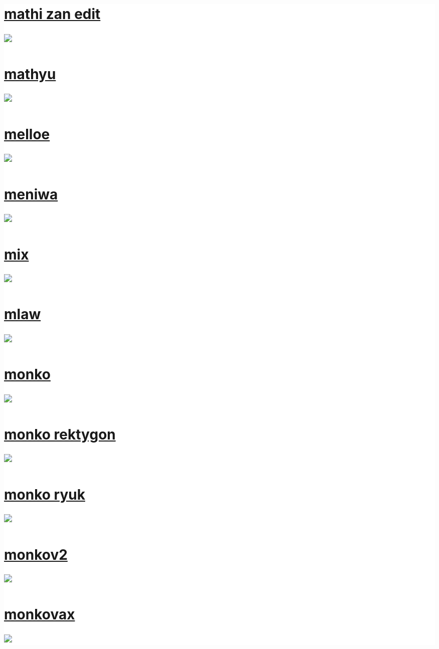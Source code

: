 # [mathi zan edit](https://b.catgirlsare.sexy/iJXKz9qM.osk)
![](https://i.imgur.com/MQ8UIna.png)

# [mathyu](https://b.catgirlsare.sexy/v-4K71oYIBe4.osk)
![](https://osu.ppy.sh/ss/18177960/b2c8)

# [melloe](https://b.catgirlsare.sexy/0I2R_ARO8QQx.osk)
![](https://osu.ppy.sh/ss/16889136/b840)

# [meniwa](https://b.catgirlsare.sexy/axXWZX-sq450.osk)
![](https://osu.ppy.sh/ss/17512580/d1ef)

# [mix](https://b.catgirlsare.sexy/N5T884Pvqwpa.osk)
![](https://osu.ppy.sh/ss/18177963/bc08)

# [mlaw](https://b.catgirlsare.sexy/r2qvOUHi.osk)
![](https://osu.ppy.sh/ss/15858785/351a)

# [monko](https://b.catgirlsare.sexy/aPXLNtYD.osk)
![](https://osu.ppy.sh/ss/16449520/7f45)

# [monko rektygon](https://b.catgirlsare.sexy/VzOxtPp5.osk)
![](https://osu.ppy.sh/ss/16449516/efcf)

# [monko ryuk](https://b.catgirlsare.sexy/VLP3DD2gy74e.osk)
![](https://i.imgur.com/RRKceWw.png)

# [monkov2](https://b.catgirlsare.sexy/hQsMS5Xi.osk)
![](https://i.imgur.com/7oRcUYW.png)

# [monkovax](https://b.catgirlsare.sexy/l27rIGDefXoJ.osk)
![](https://osu.ppy.sh/ss/17512589/a4e7)
